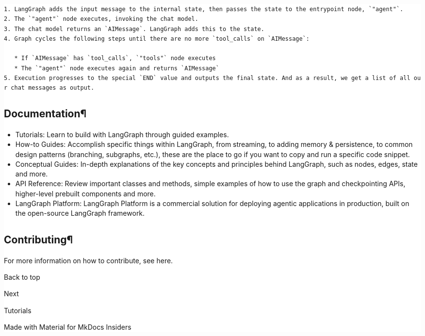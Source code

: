     1. LangGraph adds the input message to the internal state, then passes the state to the entrypoint node, `"agent"`.
    2. The `"agent"` node executes, invoking the chat model.
    3. The chat model returns an `AIMessage`. LangGraph adds this to the state.
    4. Graph cycles the following steps until there are no more `tool_calls` on `AIMessage`:

       * If `AIMessage` has `tool_calls`, `"tools"` node executes
       * The `"agent"` node executes again and returns `AIMessage`
    5. Execution progresses to the special `END` value and outputs the final state. And as a result, we get a list of all our chat messages as output. 

## Documentation¶

  * Tutorials: Learn to build with LangGraph through guided examples.
  * How-to Guides: Accomplish specific things within LangGraph, from streaming, to adding memory & persistence, to common design patterns (branching, subgraphs, etc.), these are the place to go if you want to copy and run a specific code snippet.
  * Conceptual Guides: In-depth explanations of the key concepts and principles behind LangGraph, such as nodes, edges, state and more.
  * API Reference: Review important classes and methods, simple examples of how to use the graph and checkpointing APIs, higher-level prebuilt components and more.
  * LangGraph Platform: LangGraph Platform is a commercial solution for deploying agentic applications in production, built on the open-source LangGraph framework.

## Contributing¶

For more information on how to contribute, see here.

Back to top

Next

Tutorials

Made with  Material for MkDocs Insiders